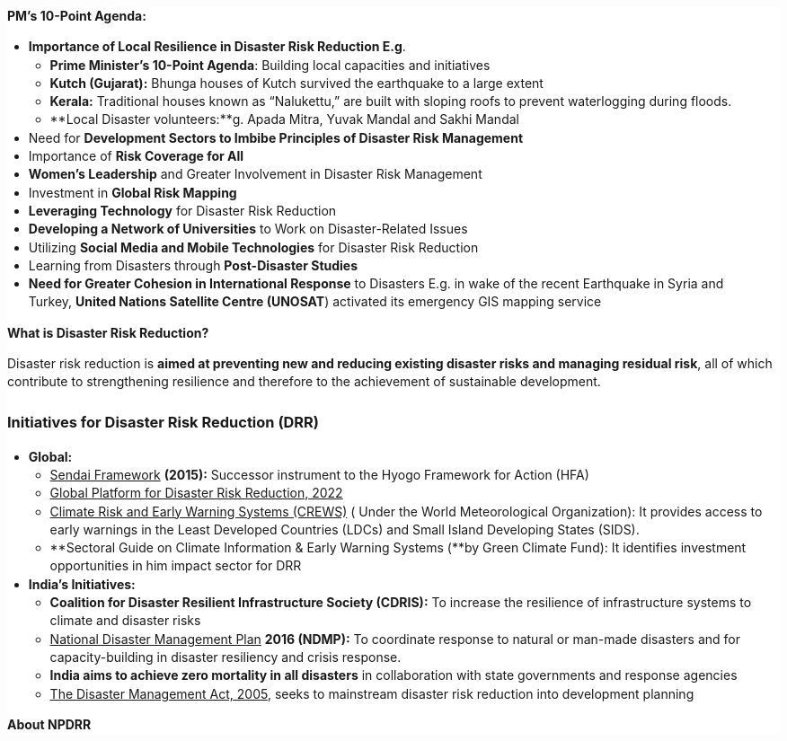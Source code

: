 **PM’s 10-Point Agenda:**

- **Importance of Local Resilience in Disaster Risk Reduction E.g**.
    - **Prime Minister’s 10-Point Agenda**: Building local capacities and initiatives
    - **Kutch (Gujarat):** Bhunga houses of Kutch survived the earthquake to a large extent
    - **Kerala:** Traditional houses known as “Nalukettu,” are built with sloping roofs to prevent waterlogging during floods.
    - **Local Disaster volunteers:**g. Apada Mitra, Yuvak Mandal and Sakhi Mandal
- Need for **Development Sectors to Imbibe Principles of Disaster Risk Management**
- Importance of **Risk Coverage for All**
- **Women’s Leadership** and Greater Involvement in Disaster Risk Management
- Investment in **Global Risk Mapping**
- **Leveraging Technology** for Disaster Risk Reduction
- **Developing a Network of Universities** to Work on Disaster-Related Issues
- Utilizing **Social Media and Mobile Technologies** for Disaster Risk Reduction
- Learning from Disasters through **Post-Disaster Studies**
- **Need for Greater Cohesion in International Response** to Disasters E.g. in wake of the recent Earthquake in Syria and Turkey, **United Nations Satellite Centre (UNOSAT**) activated its emergency GIS mapping service

**What is Disaster Risk Reduction?**

Disaster risk reduction is **aimed at preventing new and reducing existing disaster risks and managing residual risk**, all of which contribute to strengthening resilience and therefore to the achievement of sustainable development.

### **Initiatives for Disaster Risk Reduction (DRR)**

- **Global:**
    - [Sendai Framework](https://www.undrr.org/implementing-sendai-framework/what-sendai-framework) **(2015):** Successor instrument to the Hyogo Framework for Action (HFA)
    - [Global Platform for Disaster Risk Reduction, 2022](https://www.insightsonindia.com/2022/07/19/risk-reduction-strategies-using-traditional-knowledge/)
    - [Climate Risk and Early Warning Systems (CREWS)](https://www.un.org/ldcportal/content/climate-risk-and-early-warning-systems-initiative-crews#:~:text=The%20Climate%20Risk%20and%20Early,based%20on%20clear%20operational%20procedures.) ( Under the World Meteorological Organization): It provides access to early warnings in the Least Developed Countries (LDCs) and Small Island Developing States (SIDS).
    - **Sectoral Guide on Climate Information & Early Warning Systems (**by Green Climate Fund): It identifies investment opportunities in him impact sector for DRR
- **India’s Initiatives:**
    - **Coalition for Disaster Resilient Infrastructure Society (CDRIS):** To increase the resilience of infrastructure systems to climate and disaster risks
    - [National Disaster Management Plan](https://www.insightsonindia.com/disaster-management/the-national-disaster-management-plan-2016/) **2016 (NDMP):** To coordinate response to natural or man-made disasters and for capacity-building in disaster resiliency and crisis response.
    - **India aims to achieve zero mortality in all disasters** in collaboration with state governments and response agencies
    - [The Disaster Management Act, 2005](https://www.insightsonindia.com/disaster-management/national-disaster-management-act-2005/#:~:text=The%20Act%20was%20enacted%20in,capacity%2Dbuilding%20and%20related%20matters.), seeks to mainstream disaster risk reduction into development planning

**About NPDRR**
